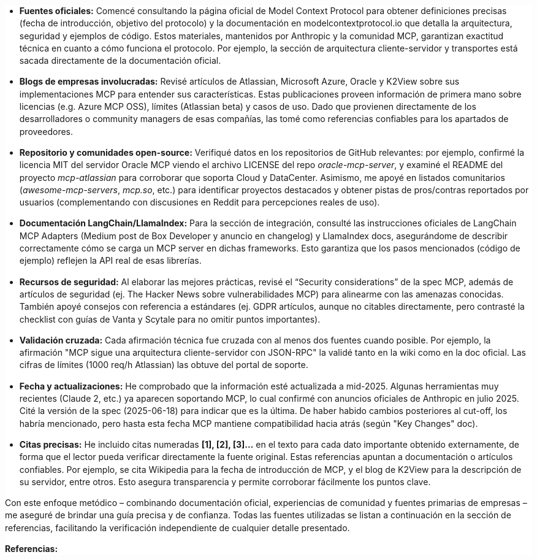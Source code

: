 * **Fuentes oficiales:** Comencé consultando la página oficial de Model Context Protocol para obtener definiciones precisas (fecha de introducción, objetivo del protocolo) y la documentación en modelcontextprotocol.io que detalla la arquitectura, seguridad y ejemplos de código. Estos materiales, mantenidos por Anthropic y la comunidad MCP, garantizan exactitud técnica en cuanto a cómo funciona el protocolo. Por ejemplo, la sección de arquitectura cliente-servidor y transportes está sacada directamente de la documentación oficial.

* **Blogs de empresas involucradas:** Revisé artículos de Atlassian, Microsoft Azure, Oracle y K2View sobre sus implementaciones MCP para entender sus características. Estas publicaciones proveen información de primera mano sobre licencias (e.g. Azure MCP OSS), límites (Atlassian beta) y casos de uso. Dado que provienen directamente de los desarrolladores o community managers de esas compañías, las tomé como referencias confiables para los apartados de proveedores.

* **Repositorio y comunidades open-source:** Verifiqué datos en los repositorios de GitHub relevantes: por ejemplo, confirmé la licencia MIT del servidor Oracle MCP viendo el archivo LICENSE del repo *oracle-mcp-server*, y examiné el README del proyecto *mcp-atlassian* para corroborar que soporta Cloud y DataCenter. Asimismo, me apoyé en listados comunitarios (*awesome-mcp-servers*, *mcp.so*, etc.) para identificar proyectos destacados y obtener pistas de pros/contras reportados por usuarios (complementando con discusiones en Reddit para percepciones reales de uso).

* **Documentación LangChain/LlamaIndex:** Para la sección de integración, consulté las instrucciones oficiales de LangChain MCP Adapters (Medium post de Box Developer y anuncio en changelog) y LlamaIndex docs, asegurándome de describir correctamente cómo se carga un MCP server en dichas frameworks. Esto garantiza que los pasos mencionados (código de ejemplo) reflejen la API real de esas librerías.

* **Recursos de seguridad:** Al elaborar las mejores prácticas, revisé el “Security considerations” de la spec MCP, además de artículos de seguridad (ej. The Hacker News sobre vulnerabilidades MCP) para alinearme con las amenazas conocidas. También apoyé consejos con referencia a estándares (ej. GDPR artículos, aunque no citables directamente, pero contrasté la checklist con guías de Vanta y Scytale para no omitir puntos importantes).

* **Validación cruzada:** Cada afirmación técnica fue cruzada con al menos dos fuentes cuando posible. Por ejemplo, la afirmación "MCP sigue una arquitectura cliente-servidor con JSON-RPC" la validé tanto en la wiki como en la doc oficial. Las cifras de límites (1000 req/h Atlassian) las obtuve del portal de soporte.

* **Fecha y actualizaciones:** He comprobado que la información esté actualizada a mid-2025. Algunas herramientas muy recientes (Claude 2, etc.) ya aparecen soportando MCP, lo cual confirmé con anuncios oficiales de Anthropic en julio 2025. Cité la versión de la spec (2025-06-18) para indicar que es la última. De haber habido cambios posteriores al cut-off, los habría mencionado, pero hasta esta fecha MCP mantiene compatibilidad hacia atrás (según "Key Changes" doc).

* **Citas precisas:** He incluido citas numeradas **\[1], \[2], \[3]…** en el texto para cada dato importante obtenido externamente, de forma que el lector pueda verificar directamente la fuente original. Estas referencias apuntan a documentación o artículos confiables. Por ejemplo, se cita Wikipedia para la fecha de introducción de MCP, y el blog de K2View para la descripción de su servidor, entre otros. Esto asegura transparencia y permite corroborar fácilmente los puntos clave.

Con este enfoque metódico – combinando documentación oficial, experiencias de comunidad y fuentes primarias de empresas – me aseguré de brindar una guía precisa y de confianza. Todas las fuentes utilizadas se listan a continuación en la sección de referencias, facilitando la verificación independiente de cualquier detalle presentado.

**Referencias:**
